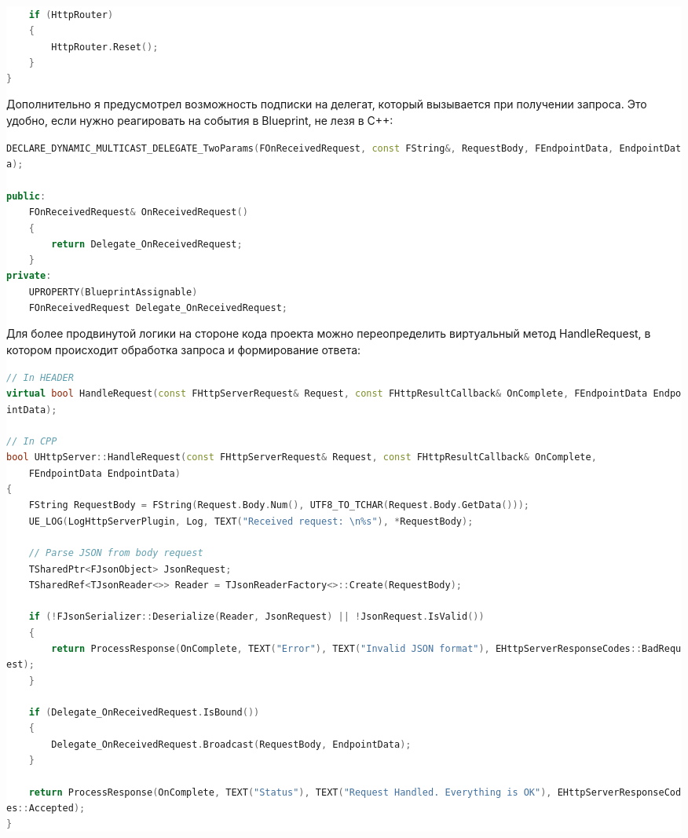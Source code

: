 ```C++
	if (HttpRouter)
	{
		HttpRouter.Reset();
	}
}
```

Дополнительно я предусмотрел возможность подписки на делегат, который вызывается при получении запроса. Это удобно, если нужно реагировать на события в Blueprint, не лезя в C++:

```C++
DECLARE_DYNAMIC_MULTICAST_DELEGATE_TwoParams(FOnReceivedRequest, const FString&, RequestBody, FEndpointData, EndpointData);

public:
	FOnReceivedRequest& OnReceivedRequest()
	{
		return Delegate_OnReceivedRequest;
	}
private:
	UPROPERTY(BlueprintAssignable)
	FOnReceivedRequest Delegate_OnReceivedRequest;
```

Для более продвинутой логики на стороне кода проекта можно переопределить виртуальный метод HandleRequest, в котором происходит обработка запроса и формирование ответа:

```C++
// In HEADER
virtual bool HandleRequest(const FHttpServerRequest& Request, const FHttpResultCallback& OnComplete, FEndpointData EndpointData);

// In CPP
bool UHttpServer::HandleRequest(const FHttpServerRequest& Request, const FHttpResultCallback& OnComplete,
	FEndpointData EndpointData)
{
	FString RequestBody = FString(Request.Body.Num(), UTF8_TO_TCHAR(Request.Body.GetData()));
	UE_LOG(LogHttpServerPlugin, Log, TEXT("Received request: \n%s"), *RequestBody);

	// Parse JSON from body request
	TSharedPtr<FJsonObject> JsonRequest;
	TSharedRef<TJsonReader<>> Reader = TJsonReaderFactory<>::Create(RequestBody);

	if (!FJsonSerializer::Deserialize(Reader, JsonRequest) || !JsonRequest.IsValid())
	{
		return ProcessResponse(OnComplete, TEXT("Error"), TEXT("Invalid JSON format"), EHttpServerResponseCodes::BadRequest);
	}

	if (Delegate_OnReceivedRequest.IsBound())
	{
		Delegate_OnReceivedRequest.Broadcast(RequestBody, EndpointData);
	}
	
	return ProcessResponse(OnComplete, TEXT("Status"), TEXT("Request Handled. Everything is OK"), EHttpServerResponseCodes::Accepted);
}
```
